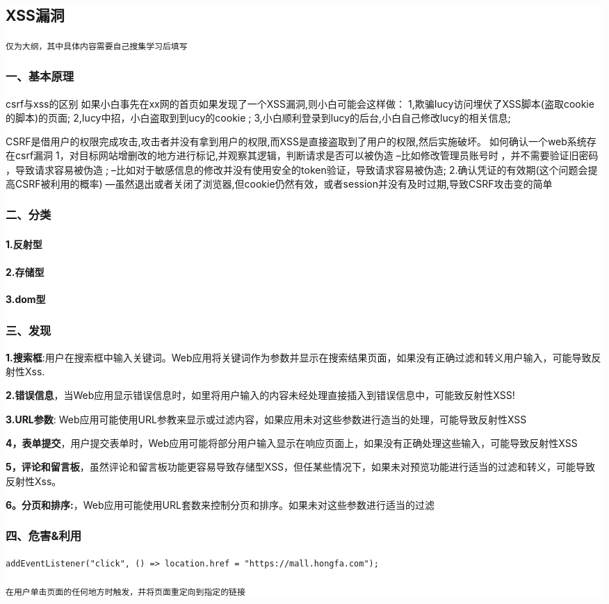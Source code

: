 ## XSS漏洞

```
仅为大纲，其中具体内容需要自己搜集学习后填写
```



### 一、基本原理

csrf与xss的区别
如果小白事先在xx网的首页如果发现了一个XSS漏洞,则小白可能会这样做：
1,欺骗Iucy访问埋伏了XSS脚本(盗取cookie的脚本)的页面;
2,Iucy中招，小白盗取到到ucy的cookie ;
3,小白顺利登录到lucy的后台,小白自己修改lucy的相关信息;

CSRF是借用户的权限完成攻击,攻击者并没有拿到用户的权限,而XSS是直接盗取到了用户的权限,然后实施破坏。
如何确认一个web系统存在csrf漏洞
1，对目标网站增删改的地方进行标记,并观察其逻辑，判断请求是否可以被伪造
–比如修改管理员账号时 ，并不需要验证旧密码 ，导致请求容易被伪造 ;
–比如对于敏感信息的修改并没有使用安全的token验证，导致请求容易被伪造;
2.确认凭证的有效期(这个问题会提高CSRF被利用的概率)
—虽然退出或者关闭了浏览器,但cookie仍然有效，或者session并没有及时过期,导致CSRF攻击变的简单

### 二、分类

#### 1.反射型



#### 2.存储型



#### 3.dom型



### 三、发现

**1.搜索框**:用户在搜索框中输入关键词。Web应用将关键词作为参数并显示在搜索结果页面，如果没有正确过滤和转义用户输入，可能导致反射性Xss.

**2.错误信息**，当Web应用显示错误信息时，如里将用户输入的内容未经处理直接插入到错误信息中，可能致反射性XSS!

**3.URL参数**: Web应用可能使用URL参教来显示或过滤内容，如果应用未对这些参数进行造当的处理，可能导致反射性XSS

**4，表单提交**，用户提交表单时，Web应用可能将部分用户输入显示在响应页面上，如果没有正确处理这些输入，可能导致反射性XSS

**5，评论和留言板**，虽然评论和留言板功能更容易导致存储型XSS，但任某些情况下，如果未对预览功能进行适当的过滤和转义，可能导致反射性Xss。

**6。分页和排序:**，Web应用可能使用URL套数来控制分页和排序。如果未对这些参数进行适当的过滤



### 四、危害&利用



~~~
addEventListener("click", () => location.href = "https://mall.hongfa.com");

在用户单击页面的任何地方时触发，并将页面重定向到指定的链接
~~~
